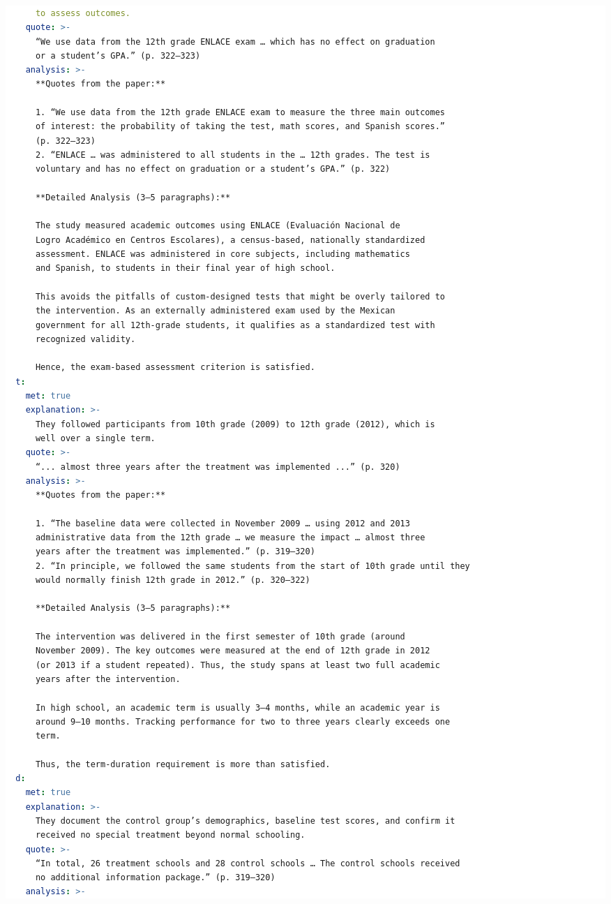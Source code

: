 ```yaml
      to assess outcomes.
    quote: >-
      “We use data from the 12th grade ENLACE exam … which has no effect on graduation
      or a student’s GPA.” (p. 322–323)
    analysis: >-
      **Quotes from the paper:**

      1. “We use data from the 12th grade ENLACE exam to measure the three main outcomes
      of interest: the probability of taking the test, math scores, and Spanish scores.”
      (p. 322–323)
      2. “ENLACE … was administered to all students in the … 12th grades. The test is
      voluntary and has no effect on graduation or a student’s GPA.” (p. 322)

      **Detailed Analysis (3–5 paragraphs):**

      The study measured academic outcomes using ENLACE (Evaluación Nacional de
      Logro Académico en Centros Escolares), a census-based, nationally standardized
      assessment. ENLACE was administered in core subjects, including mathematics
      and Spanish, to students in their final year of high school.

      This avoids the pitfalls of custom-designed tests that might be overly tailored to
      the intervention. As an externally administered exam used by the Mexican
      government for all 12th-grade students, it qualifies as a standardized test with
      recognized validity.

      Hence, the exam-based assessment criterion is satisfied.
  t:
    met: true
    explanation: >-
      They followed participants from 10th grade (2009) to 12th grade (2012), which is
      well over a single term.
    quote: >-
      “... almost three years after the treatment was implemented ...” (p. 320)
    analysis: >-
      **Quotes from the paper:**

      1. “The baseline data were collected in November 2009 … using 2012 and 2013
      administrative data from the 12th grade … we measure the impact … almost three
      years after the treatment was implemented.” (p. 319–320)
      2. “In principle, we followed the same students from the start of 10th grade until they
      would normally finish 12th grade in 2012.” (p. 320–322)

      **Detailed Analysis (3–5 paragraphs):**

      The intervention was delivered in the first semester of 10th grade (around
      November 2009). The key outcomes were measured at the end of 12th grade in 2012
      (or 2013 if a student repeated). Thus, the study spans at least two full academic
      years after the intervention.

      In high school, an academic term is usually 3–4 months, while an academic year is
      around 9–10 months. Tracking performance for two to three years clearly exceeds one
      term.

      Thus, the term-duration requirement is more than satisfied.
  d:
    met: true
    explanation: >-
      They document the control group’s demographics, baseline test scores, and confirm it
      received no special treatment beyond normal schooling.
    quote: >-
      “In total, 26 treatment schools and 28 control schools … The control schools received
      no additional information package.” (p. 319–320)
    analysis: >-
```
